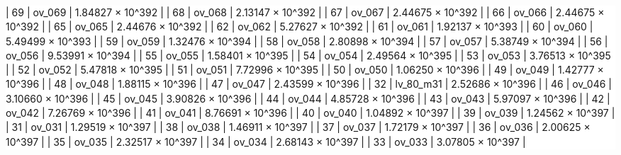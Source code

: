 | 69 | ov_069 | 1.84827 × 10^392 |
| 68 | ov_068 | 2.13147 × 10^392 |
| 67 | ov_067 | 2.44675 × 10^392 |
| 66 | ov_066 | 2.44675 × 10^392 |
| 65 | ov_065 | 2.44676 × 10^392 |
| 62 | ov_062 | 5.27627 × 10^392 |
| 61 | ov_061 | 1.92137 × 10^393 |
| 60 | ov_060 | 5.49499 × 10^393 |
| 59 | ov_059 | 1.32476 × 10^394 |
| 58 | ov_058 | 2.80898 × 10^394 |
| 57 | ov_057 | 5.38749 × 10^394 |
| 56 | ov_056 | 9.53991 × 10^394 |
| 55 | ov_055 | 1.58401 × 10^395 |
| 54 | ov_054 | 2.49564 × 10^395 |
| 53 | ov_053 | 3.76513 × 10^395 |
| 52 | ov_052 | 5.47818 × 10^395 |
| 51 | ov_051 | 7.72996 × 10^395 |
| 50 | ov_050 | 1.06250 × 10^396 |
| 49 | ov_049 | 1.42777 × 10^396 |
| 48 | ov_048 | 1.88115 × 10^396 |
| 47 | ov_047 | 2.43599 × 10^396 |
| 32 | lv_80_m31 | 2.52686 × 10^396 |
| 46 | ov_046 | 3.10660 × 10^396 |
| 45 | ov_045 | 3.90826 × 10^396 |
| 44 | ov_044 | 4.85728 × 10^396 |
| 43 | ov_043 | 5.97097 × 10^396 |
| 42 | ov_042 | 7.26769 × 10^396 |
| 41 | ov_041 | 8.76691 × 10^396 |
| 40 | ov_040 | 1.04892 × 10^397 |
| 39 | ov_039 | 1.24562 × 10^397 |
| 31 | ov_031 | 1.29519 × 10^397 |
| 38 | ov_038 | 1.46911 × 10^397 |
| 37 | ov_037 | 1.72179 × 10^397 |
| 36 | ov_036 | 2.00625 × 10^397 |
| 35 | ov_035 | 2.32517 × 10^397 |
| 34 | ov_034 | 2.68143 × 10^397 |
| 33 | ov_033 | 3.07805 × 10^397 |
